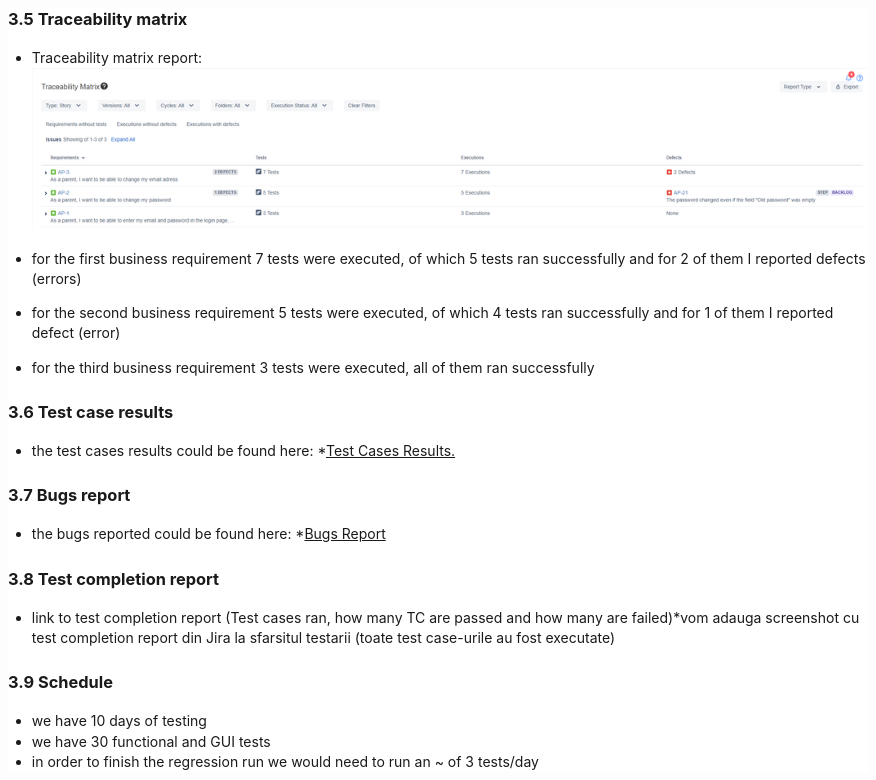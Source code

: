 
### 3.5 Traceability matrix ###

- Traceability matrix report:
![Traceability matrix!](https://github.com/Madalina088/Aeries_Project/blob/main/Aeries_Project_Traceability%20Matrix_2.png)

- for the first business requirement 7 tests were executed, of which 5 tests ran successfully and for 2 of them I reported defects (errors)
- for the second business requirement 5 tests were executed, of which 4 tests ran successfully and for 1 of them I reported defect (error)
- for the third business requirement 3 tests were executed, all of them ran successfully

### 3.6 Test case results ###

 -  the test cases results could be found here: *[Test Cases Results. ](https://github.com/Madalina088/Aeries_Project/blob/main/Test%20Cases.xlsx)

### 3.7 Bugs report ###

 - the bugs reported could be found here: *[Bugs Report ](https://github.com/Madalina088/Aeries_Project/blob/main/Bugs%20report.csv)

### 3.8 Test completion report ###

 - link to test completion report (Test cases ran, how many TC are passed and how many are failed)*vom adauga screenshot cu test completion report din Jira la sfarsitul testarii (toate test case-urile au fost executate)

### 3.9 Schedule ###

 - we have 10 days of testing
 - we have 30 functional and GUI tests
 - in order to finish the regression run we would need to run an ~ of 3 tests/day




